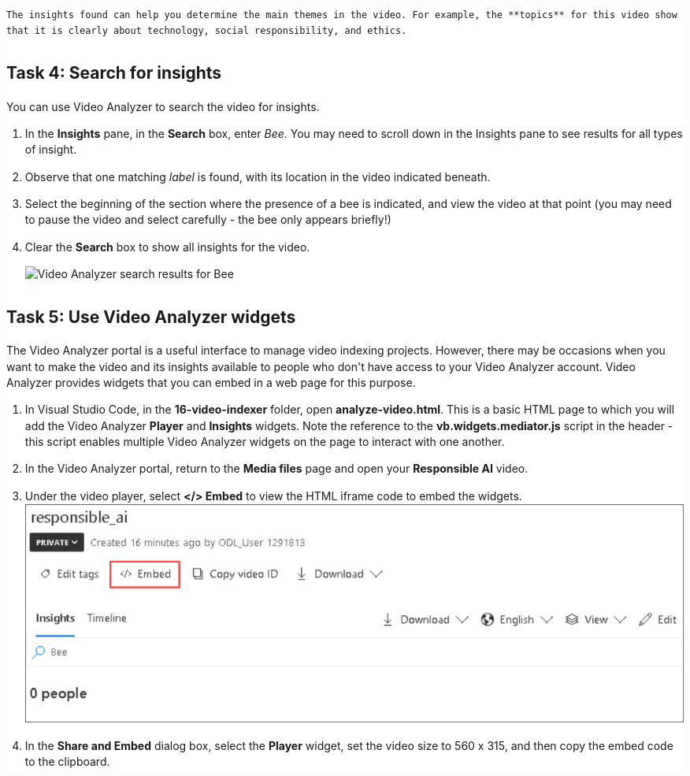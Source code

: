     The insights found can help you determine the main themes in the video. For example, the **topics** for this video show that it is clearly about technology, social responsibility, and ethics.

## Task 4: Search for insights

You can use Video Analyzer to search the video for insights.

1. In the **Insights** pane, in the **Search** box, enter *Bee*. You may need to scroll down in the Insights pane to see results for all types of insight.
2. Observe that one matching *label* is found, with its location in the video indicated beneath.
3. Select the beginning of the section where the presence of a bee is indicated, and view the video at that point (you may need to pause the video and select carefully - the bee only appears briefly!)
4. Clear the **Search** box to show all insights for the video.

    ![Video Analyzer search results for Bee](./images/video-indexer-search.png)

## Task 5: Use Video Analyzer widgets

The Video Analyzer portal is a useful interface to manage video indexing projects. However, there may be occasions when you want to make the video and its insights available to people who don't have access to your Video Analyzer account. Video Analyzer provides widgets that you can embed in a web page for this purpose.

1. In Visual Studio Code, in the **16-video-indexer** folder, open **analyze-video.html**. This is a basic HTML page to which you will add the Video Analyzer **Player** and **Insights** widgets. Note the reference to the **vb.widgets.mediator.js** script in the header - this script enables multiple Video Analyzer widgets on the page to interact with one another.

2. In the Video Analyzer portal, return to the **Media files** page and open your **Responsible AI** video.

3. Under the video player, select **&lt;/&gt; Embed** to view the HTML iframe code to embed the widgets.
     ![Video Analyzer search results for Bee](./images/lab8-image2.png)

4. In the **Share and Embed** dialog box, select the **Player** widget, set the video size to 560 x 315,  and then copy the embed code to the clipboard.
